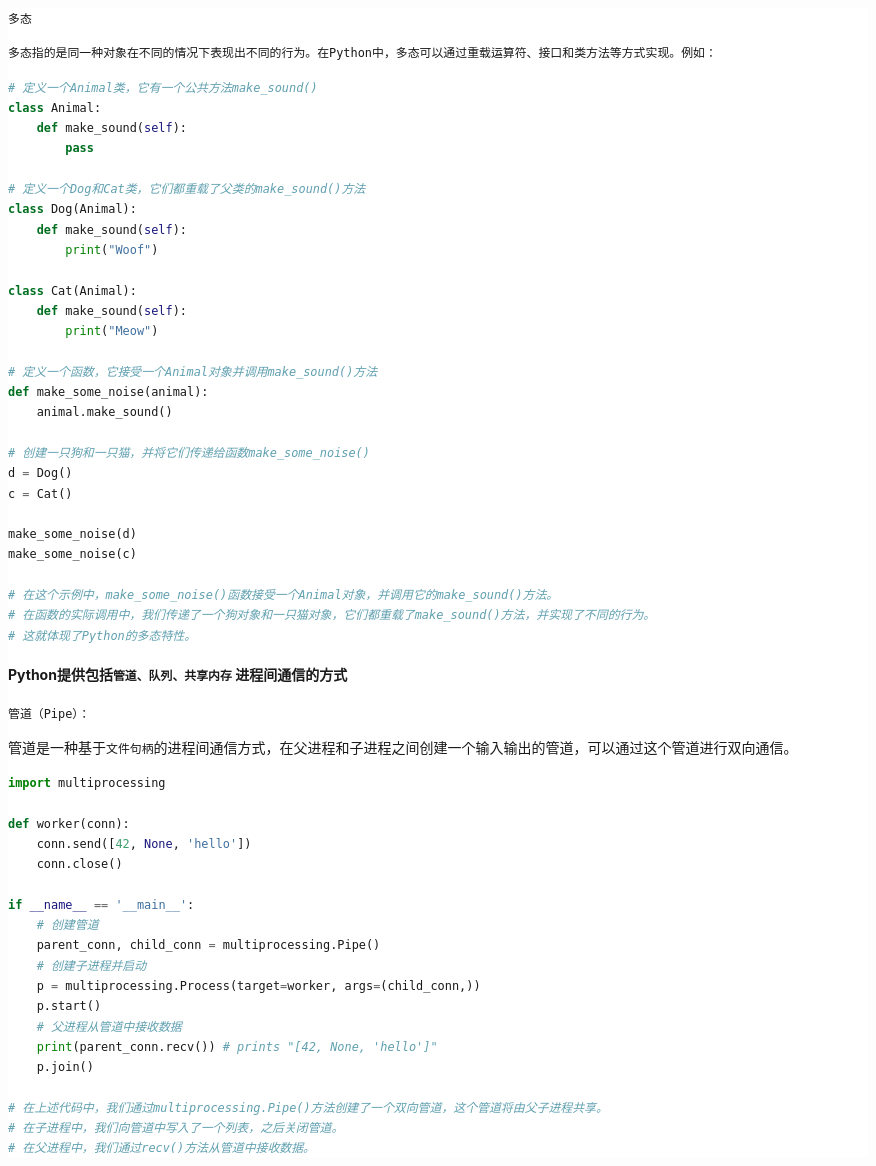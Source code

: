 `多态`

    多态指的是同一种对象在不同的情况下表现出不同的行为。在Python中，多态可以通过重载运算符、接口和类方法等方式实现。例如：

```python
# 定义一个Animal类，它有一个公共方法make_sound()
class Animal:
    def make_sound(self):
        pass

# 定义一个Dog和Cat类，它们都重载了父类的make_sound()方法
class Dog(Animal):
    def make_sound(self):
        print("Woof")

class Cat(Animal):
    def make_sound(self):
        print("Meow")

# 定义一个函数，它接受一个Animal对象并调用make_sound()方法
def make_some_noise(animal):
    animal.make_sound()

# 创建一只狗和一只猫，并将它们传递给函数make_some_noise()
d = Dog()
c = Cat()

make_some_noise(d)
make_some_noise(c)

# 在这个示例中，make_some_noise()函数接受一个Animal对象，并调用它的make_sound()方法。
# 在函数的实际调用中，我们传递了一个狗对象和一只猫对象，它们都重载了make_sound()方法，并实现了不同的行为。
# 这就体现了Python的多态特性。
```


#### Python提供包括`管道、队列、共享内存` 进程间通信的方式

`管道（Pipe）：`

管道是一种基于`文件句柄`的进程间通信方式，在父进程和子进程之间创建一个输入输出的管道，可以通过这个管道进行双向通信。

```python
import multiprocessing

def worker(conn):
    conn.send([42, None, 'hello'])
    conn.close()

if __name__ == '__main__':
    # 创建管道
    parent_conn, child_conn = multiprocessing.Pipe()
    # 创建子进程并启动
    p = multiprocessing.Process(target=worker, args=(child_conn,))
    p.start()
    # 父进程从管道中接收数据
    print(parent_conn.recv()) # prints "[42, None, 'hello']"
    p.join()
    
# 在上述代码中，我们通过multiprocessing.Pipe()方法创建了一个双向管道，这个管道将由父子进程共享。
# 在子进程中，我们向管道中写入了一个列表，之后关闭管道。
# 在父进程中，我们通过recv()方法从管道中接收数据。

```
